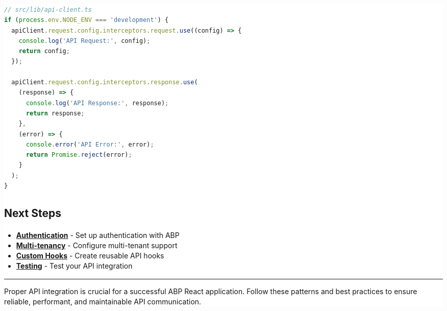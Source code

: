 ```typescript
// src/lib/api-client.ts
if (process.env.NODE_ENV === 'development') {
  apiClient.request.config.interceptors.request.use((config) => {
    console.log('API Request:', config);
    return config;
  });
  
  apiClient.request.config.interceptors.response.use(
    (response) => {
      console.log('API Response:', response);
      return response;
    },
    (error) => {
      console.error('API Error:', error);
      return Promise.reject(error);
    }
  );
}
```

## Next Steps

- **[Authentication](/docs/fundamentals/authentication)** - Set up authentication with ABP
- **[Multi-tenancy](/docs/fundamentals/multi-tenancy)** - Configure multi-tenant support
- **[Custom Hooks](/docs/development/custom-hooks)** - Create reusable API hooks
- **[Testing](/docs/development/testing)** - Test your API integration

---

Proper API integration is crucial for a successful ABP React application. Follow these patterns and best practices to ensure reliable, performant, and maintainable API communication.